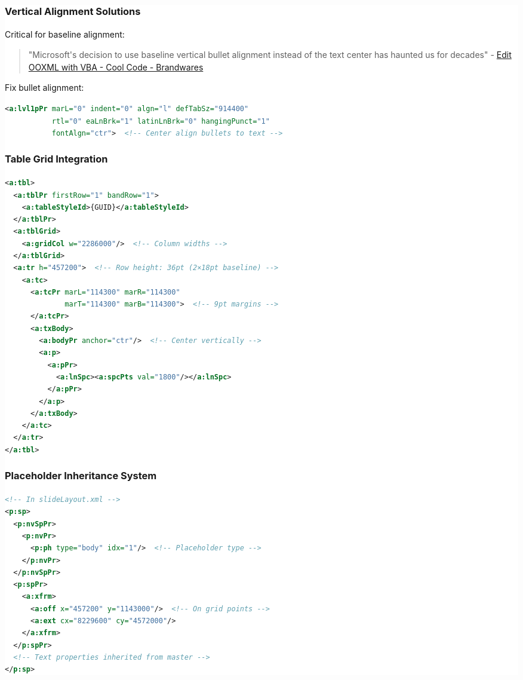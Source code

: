 ### Vertical Alignment Solutions

Critical for baseline alignment:

> "Microsoft's decision to use baseline vertical bullet alignment instead of the text center has haunted us for decades" - [Edit OOXML with VBA - Cool Code - Brandwares](https://brandwares.com)

Fix bullet alignment:

```xml
<a:lvl1pPr marL="0" indent="0" algn="l" defTabSz="914400" 
           rtl="0" eaLnBrk="1" latinLnBrk="0" hangingPunct="1"
           fontAlgn="ctr">  <!-- Center align bullets to text -->
```

### Table Grid Integration

```xml
<a:tbl>
  <a:tblPr firstRow="1" bandRow="1">
    <a:tableStyleId>{GUID}</a:tableStyleId>
  </a:tblPr>
  <a:tblGrid>
    <a:gridCol w="2286000"/>  <!-- Column widths -->
  </a:tblGrid>
  <a:tr h="457200">  <!-- Row height: 36pt (2×18pt baseline) -->
    <a:tc>
      <a:tcPr marL="114300" marR="114300" 
              marT="114300" marB="114300">  <!-- 9pt margins -->
      </a:tcPr>
      <a:txBody>
        <a:bodyPr anchor="ctr"/>  <!-- Center vertically -->
        <a:p>
          <a:pPr>
            <a:lnSpc><a:spcPts val="1800"/></a:lnSpc>
          </a:pPr>
        </a:p>
      </a:txBody>
    </a:tc>
  </a:tr>
</a:tbl>
```

### Placeholder Inheritance System

```xml
<!-- In slideLayout.xml -->
<p:sp>
  <p:nvSpPr>
    <p:nvPr>
      <p:ph type="body" idx="1"/>  <!-- Placeholder type -->
    </p:nvPr>
  </p:nvSpPr>
  <p:spPr>
    <a:xfrm>
      <a:off x="457200" y="1143000"/>  <!-- On grid points -->
      <a:ext cx="8229600" cy="4572000"/>
    </a:xfrm>
  </p:spPr>
  <!-- Text properties inherited from master -->
</p:sp>
```
